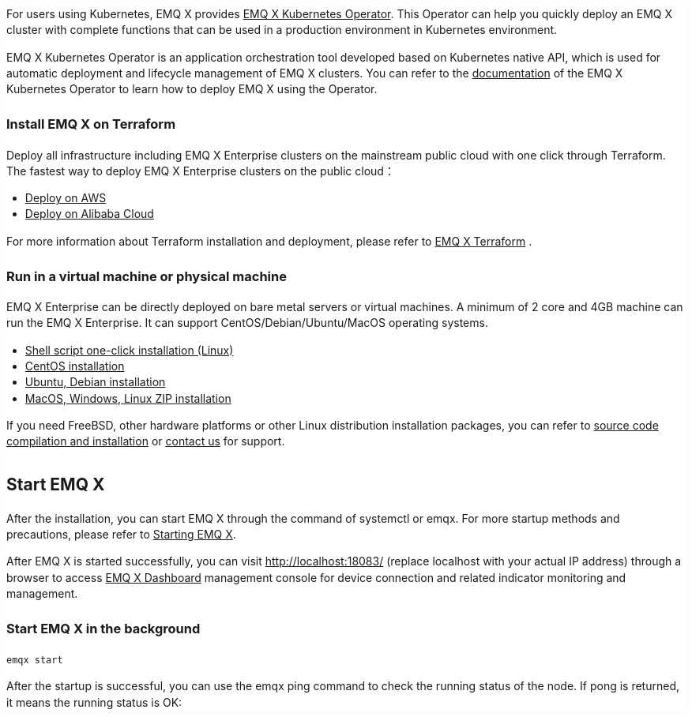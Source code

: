 For users using Kubernetes, EMQ X provides [EMQ X Kubernetes Operator](https://www.emqx.com/en/emqx-kubernetes-operator). This Operator can help you quickly deploy an EMQ X cluster with complete functions that can be used in a production environment in Kubernetes environment.

EMQ X Kubernetes Operator is an application orchestration tool developed based on Kubernetes native API, which is used for automatic deployment and lifecycle management of EMQ X clusters. You can refer to the [documentation](https://github.com/emqx/emqx-operator/blob/main/docs/user-guides/get-started.md) of the EMQ X Kubernetes Operator to learn how to deploy EMQ X using the Operator.

### Install EMQ X on Terraform

Deploy all infrastructure including EMQ X Enterprise clusters on the mainstream public cloud with one click through Terraform. The fastest way to deploy EMQ X Enterprise clusters on the public cloud：

- [Deploy on AWS](https://github.com/emqx/tf-aws)
- [Deploy on Alibaba Cloud](https://github.com/emqx/tf-alicloud)

For more information about Terraform installation and deployment, please refer to [EMQ X Terraform](https://www.emqx.com/en/emqx-terraform) .

### Run in a virtual machine or physical machine

EMQ X Enterprise can be directly deployed on bare metal servers or virtual machines. A minimum of 2 core and 4GB machine can run the EMQ X Enterprise. It can support CentOS/Debian/Ubuntu/MacOS operating systems.

- [Shell script one-click installation (Linux)](./install.md#one-click-installation-of-shell-script-linux)
- [CentOS installation](./install.md#centos)
- [Ubuntu, Debian installation](./install.md#ubuntu-debian)
- [MacOS, Windows, Linux ZIP installation](./install.md#zip-linux、maxos、windows)

If you need FreeBSD, other hardware platforms or other Linux distribution installation packages, you can refer to [source code compilation and installation](./install.md#source-code-compilation-and-installation) or [contact us](https://www.emqx.com/en/contact) for support.

## Start EMQ X

After the installation, you can start EMQ X through the command of systemctl or emqx. For more startup methods and precautions, please refer to [Starting EMQ X](./start.md).

After EMQ X is started successfully, you can visit [http://localhost:18083/](http://localhost:18083/) (replace localhost with your actual IP address) through a browser to access [EMQ X Dashboard](./dashboard.html) management console for device connection and related indicator monitoring and management.

### Start EMQ X in the background

```bash
emqx start
```

After the startup is successful, you can use the emqx ping command to check the running status of the node. If pong is returned, it means the running status is OK:
